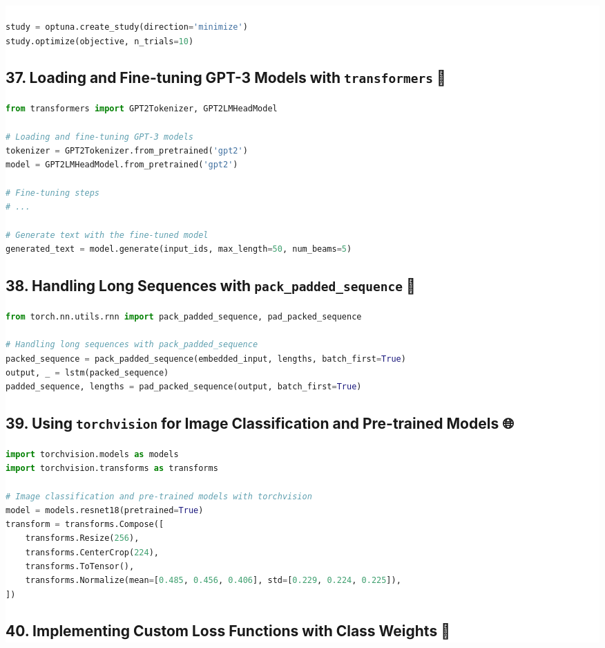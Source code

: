 ```python

study = optuna.create_study(direction='minimize')
study.optimize(objective, n_trials=10)
```

## **37. Loading and Fine-tuning GPT-3 Models with `transformers` 🤖**

```python
from transformers import GPT2Tokenizer, GPT2LMHeadModel

# Loading and fine-tuning GPT-3 models
tokenizer = GPT2Tokenizer.from_pretrained('gpt2')
model = GPT2LMHeadModel.from_pretrained('gpt2')

# Fine-tuning steps
# ...

# Generate text with the fine-tuned model
generated_text = model.generate(input_ids, max_length=50, num_beams=5)
```

## **38. Handling Long Sequences with `pack_padded_sequence` 📏**

```python
from torch.nn.utils.rnn import pack_padded_sequence, pad_packed_sequence

# Handling long sequences with pack_padded_sequence
packed_sequence = pack_padded_sequence(embedded_input, lengths, batch_first=True)
output, _ = lstm(packed_sequence)
padded_sequence, lengths = pad_packed_sequence(output, batch_first=True)
```

## **39. Using `torchvision` for Image Classification and Pre-trained Models 🌐**

```python
import torchvision.models as models
import torchvision.transforms as transforms

# Image classification and pre-trained models with torchvision
model = models.resnet18(pretrained=True)
transform = transforms.Compose([
    transforms.Resize(256),
    transforms.CenterCrop(224),
    transforms.ToTensor(),
    transforms.Normalize(mean=[0.485, 0.456, 0.406], std=[0.229, 0.224, 0.225]),
])
```

## **40. Implementing Custom Loss Functions with Class Weights 🚀**

